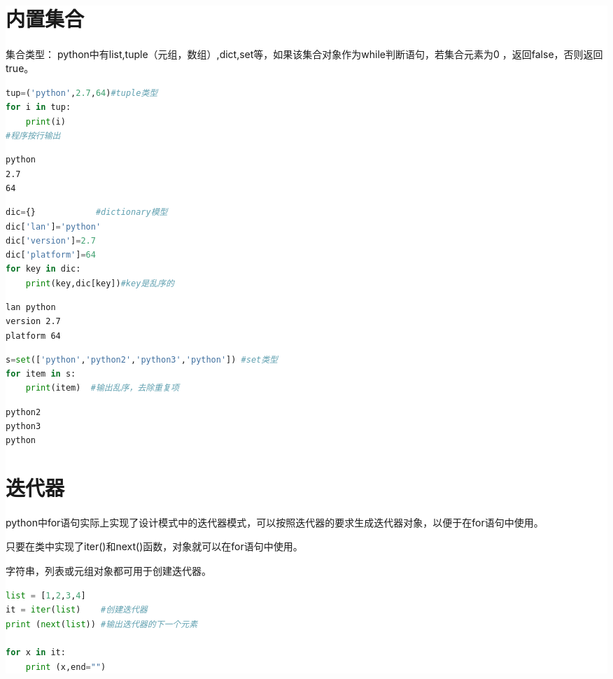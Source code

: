 
# 内置集合


集合类型：
python中有list,tuple（元组，数组）,dict,set等，如果该集合对象作为while判断语句，若集合元素为0 ，返回false，否则返回true。


```python
tup=('python',2.7,64)#tuple类型
for i in tup:
    print(i)
#程序按行输出
```

    python
    2.7
    64



```python
dic={}            #dictionary模型
dic['lan']='python'
dic['version']=2.7
dic['platform']=64
for key in dic:
    print(key,dic[key])#key是乱序的
```

    lan python
    version 2.7
    platform 64



```python
s=set(['python','python2','python3','python']) #set类型
for item in s:
    print(item)  #输出乱序，去除重复项
```

    python2
    python3
    python


# 迭代器

python中for语句实际上实现了设计模式中的迭代器模式，可以按照迭代器的要求生成迭代器对象，以便于在for语句中使用。

只要在类中实现了iter()和next()函数，对象就可以在for语句中使用。

字符串，列表或元组对象都可用于创建迭代器。


```python
list = [1,2,3,4]
it = iter(list)    #创建迭代器
print (next(list)) #输出迭代器的下一个元素

for x in it:
    print (x,end="")
```
